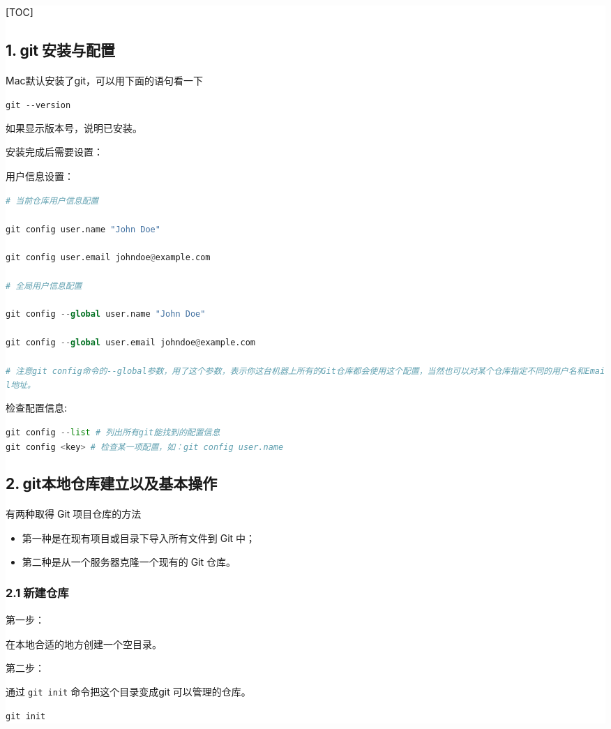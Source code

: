 [TOC]

## 1. git 安装与配置

Mac默认安装了git，可以用下面的语句看一下

```
git --version
```

如果显示版本号，说明已安装。

安装完成后需要设置：

用户信息设置：

```python
# 当前仓库用户信息配置

git config user.name "John Doe"

git config user.email johndoe@example.com

# 全局用户信息配置

git config --global user.name "John Doe"

git config --global user.email johndoe@example.com

# 注意git config命令的--global参数，用了这个参数，表示你这台机器上所有的Git仓库都会使用这个配置，当然也可以对某个仓库指定不同的用户名和Email地址。
```

检查配置信息:

```python
git config --list # 列出所有git能找到的配置信息
git config <key> # 检查某一项配置，如：git config user.name
```

## 2. git本地仓库建立以及基本操作

有两种取得 Git 项目仓库的方法

* 第一种是在现有项目或目录下导入所有文件到 Git 中；

* 第二种是从一个服务器克隆一个现有的 Git 仓库。

### 2.1 新建仓库

第一步：

在本地合适的地方创建一个空目录。

第二步：

通过 `git init` 命令把这个目录变成git 可以管理的仓库。

```python
git init
```
